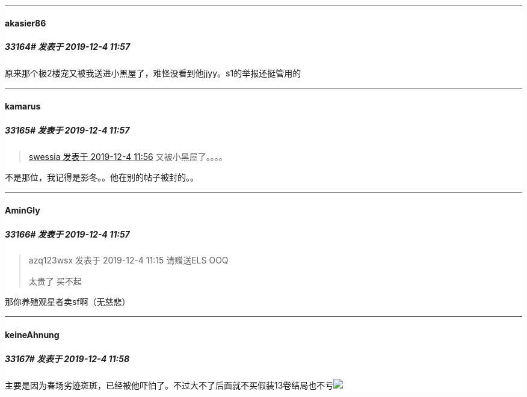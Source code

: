 



*****

####  akasier86  
##### 33164#       发表于 2019-12-4 11:57




原来那个极2楼宠又被我送进小黑屋了，难怪没看到他jjyy。s1的举报还挺管用的







*****

####  kamarus  
##### 33165#       发表于 2019-12-4 11:57



<blockquote><a href="httphttps://bbs.saraba1st.com/2b/forum.php?mod=redirect&amp;goto=findpost&amp;pid=45716806&amp;ptid=1831320" target="_blank">swessia 发表于 2019-12-4 11:56</a>
又被小黑屋了。。。。</blockquote>
不是那位，我记得是影冬。。他在别的帖子被封的。。







*****

####  AminGly  
##### 33166#       发表于 2019-12-4 11:57



<blockquote>azq123wsx 发表于 2019-12-4 11:15
请赠送ELS OOQ

太贵了 买不起</blockquote>
那你养殖观星者卖sf啊（无慈悲）







*****

####  keineAhnung  
##### 33167#       发表于 2019-12-4 11:58




主要是因为春场劣迹斑斑，已经被他吓怕了。不过大不了后面就不买假装13卷结局也不亏<img src="https://static.saraba1st.com/image/smiley/face2017/002.png" referrerpolicy="no-referrer">
